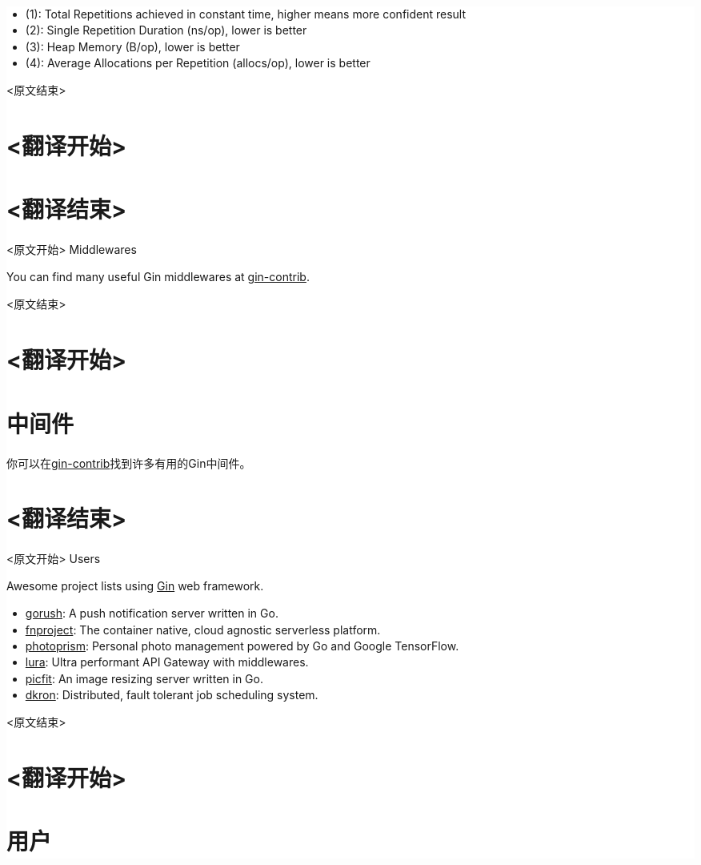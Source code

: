 - (1): Total Repetitions achieved in constant time, higher means more confident result
- (2): Single Repetition Duration (ns/op), lower is better
- (3): Heap Memory (B/op), lower is better
- (4): Average Allocations per Repetition (allocs/op), lower is better



<原文结束>

# <翻译开始>
# 

# <翻译结束>


<原文开始>
Middlewares

You can find many useful Gin middlewares at [gin-contrib](https://github.com/gin-contrib).



<原文结束>

# <翻译开始>
# 中间件

你可以在[gin-contrib](https://github.com/gin-contrib)找到许多有用的Gin中间件。

# <翻译结束>


<原文开始>
Users

Awesome project lists using [Gin](https://github.com/gin-gonic/gin) web framework.

* [gorush](https://github.com/appleboy/gorush): A push notification server written in Go.
* [fnproject](https://github.com/fnproject/fn): The container native, cloud agnostic serverless platform.
* [photoprism](https://github.com/photoprism/photoprism): Personal photo management powered by Go and Google TensorFlow.
* [lura](https://github.com/luraproject/lura): Ultra performant API Gateway with middlewares.
* [picfit](https://github.com/thoas/picfit): An image resizing server written in Go.
* [dkron](https://github.com/distribworks/dkron): Distributed, fault tolerant job scheduling system.



<原文结束>

# <翻译开始>
# 用户
